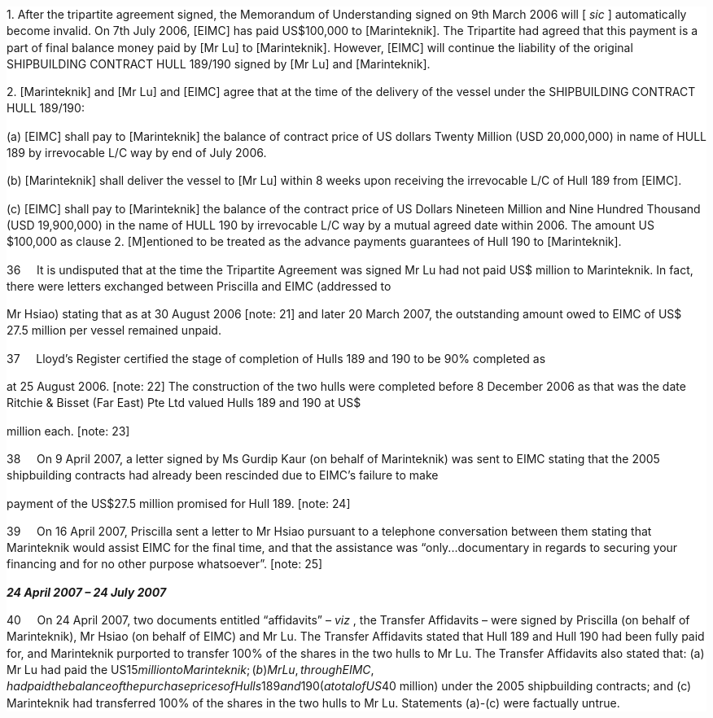 1\. After the tripartite agreement signed, the Memorandum of Understanding signed on 9th March 2006 will [ _sic_ ] automatically become invalid. On 7th July 2006, [EIMC] has paid US$100,000 to [Marinteknik]. The Tripartite had agreed that this payment is a part of final balance money paid by [Mr Lu] to [Marinteknik]. However, [EIMC] will continue the liability of the original SHIPBUILDING CONTRACT HULL 189/190 signed by [Mr Lu] and [Marinteknik]. 

2\. [Marinteknik] and [Mr Lu] and [EIMC] agree that at the time of the delivery of the vessel under the SHIPBUILDING CONTRACT HULL 189/190: 

 (a) [EIMC] shall pay to [Marinteknik] the balance of contract price of US dollars Twenty Million (USD 20,000,000) in name of HULL 189 by irrevocable L/C way by end of July 2006. 

 (b) [Marinteknik] shall deliver the vessel to [Mr Lu] within 8 weeks upon receiving the irrevocable L/C of Hull 189 from [EIMC]. 

 (c) [EIMC] shall pay to [Marinteknik] the balance of the contract price of US Dollars Nineteen Million and Nine Hundred Thousand (USD 19,900,000) in the name of HULL 190 by irrevocable L/C way by a mutual agreed date within 2006. The amount US $100,000 as clause 2. [M]entioned to be treated as the advance payments guarantees of Hull 190 to [Marinteknik]. 

36     It is undisputed that at the time the Tripartite Agreement was signed Mr Lu had not paid US$ million to Marinteknik. In fact, there were letters exchanged between Priscilla and EIMC (addressed to 

Mr Hsiao) stating that as at 30 August 2006 [note: 21] and later 20 March 2007, the outstanding amount owed to EIMC of US$ 27.5 million per vessel remained unpaid. 


37     Lloyd’s Register certified the stage of completion of Hulls 189 and 190 to be 90% completed as 

at 25 August 2006. [note: 22] The construction of the two hulls were completed before 8 December 2006 as that was the date Ritchie & Bisset (Far East) Pte Ltd valued Hulls 189 and 190 at US$ 

million each. [note: 23] 

38     On 9 April 2007, a letter signed by Ms Gurdip Kaur (on behalf of Marinteknik) was sent to EIMC stating that the 2005 shipbuilding contracts had already been rescinded due to EIMC’s failure to make 

payment of the US$27.5 million promised for Hull 189. [note: 24] 

39     On 16 April 2007, Priscilla sent a letter to Mr Hsiao pursuant to a telephone conversation between them stating that Marinteknik would assist EIMC for the final time, and that the assistance was “only...documentary in regards to securing your financing and for no other purpose whatsoever”. [note: 25] 

**_24 April 2007 – 24 July 2007_** 

40     On 24 April 2007, two documents entitled “affidavits” – _viz_ , the Transfer Affidavits – were signed by Priscilla (on behalf of Marinteknik), Mr Hsiao (on behalf of EIMC) and Mr Lu. The Transfer Affidavits stated that Hull 189 and Hull 190 had been fully paid for, and Marinteknik purported to transfer 100% of the shares in the two hulls to Mr Lu. The Transfer Affidavits also stated that: (a) Mr Lu had paid the US$15 million to Marinteknik; (b) Mr Lu, through EIMC, had paid the balance of the purchase prices of Hulls 189 and 190 (a total of US$40 million) under the 2005 shipbuilding contracts; and (c) Marinteknik had transferred 100% of the shares in the two hulls to Mr Lu. Statements (a)-(c) were factually untrue. 
